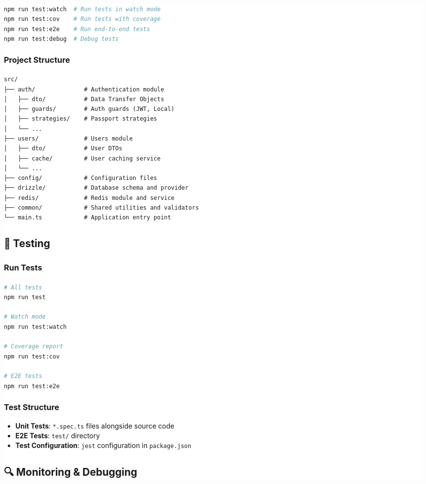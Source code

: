 ```bash
npm run test:watch  # Run tests in watch mode
npm run test:cov    # Run tests with coverage
npm run test:e2e    # Run end-to-end tests
npm run test:debug  # Debug tests
```

### Project Structure

```
src/
├── auth/              # Authentication module
│   ├── dto/           # Data Transfer Objects
│   ├── guards/        # Auth guards (JWT, Local)
│   ├── strategies/    # Passport strategies
│   └── ...
├── users/             # Users module
│   ├── dto/           # User DTOs
│   ├── cache/         # User caching service
│   └── ...
├── config/            # Configuration files
├── drizzle/           # Database schema and provider
├── redis/             # Redis module and service
├── common/            # Shared utilities and validators
└── main.ts            # Application entry point
```

## 🧪 Testing

### Run Tests

```bash
# All tests
npm run test

# Watch mode
npm run test:watch

# Coverage report
npm run test:cov

# E2E tests
npm run test:e2e
```

### Test Structure
- **Unit Tests**: `*.spec.ts` files alongside source code
- **E2E Tests**: `test/` directory
- **Test Configuration**: `jest` configuration in `package.json`

## 🔍 Monitoring & Debugging
